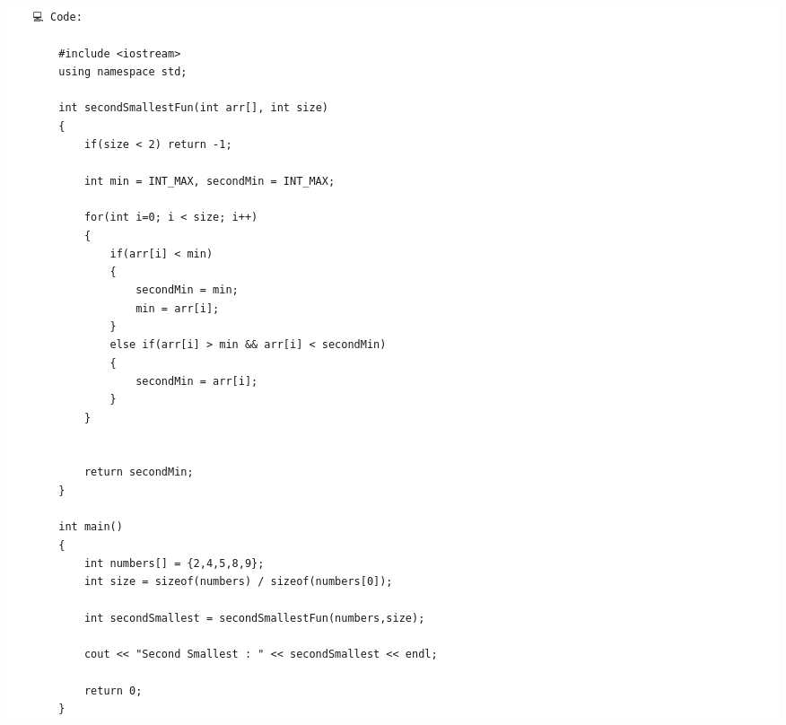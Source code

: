         💻 Code:

            #include <iostream>
            using namespace std;

            int secondSmallestFun(int arr[], int size)
            {
                if(size < 2) return -1;

                int min = INT_MAX, secondMin = INT_MAX;

                for(int i=0; i < size; i++)
                {
                    if(arr[i] < min)
                    {
                        secondMin = min;
                        min = arr[i];
                    }
                    else if(arr[i] > min && arr[i] < secondMin)
                    {
                        secondMin = arr[i];
                    }
                }


                return secondMin;
            }

            int main()
            {
                int numbers[] = {2,4,5,8,9};
                int size = sizeof(numbers) / sizeof(numbers[0]);

                int secondSmallest = secondSmallestFun(numbers,size);

                cout << "Second Smallest : " << secondSmallest << endl;
                
                return 0;
            }




